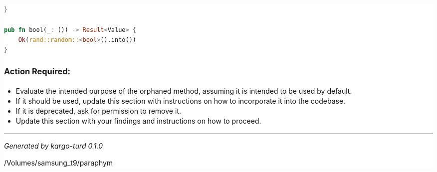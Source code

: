 ```rust
}

pub fn bool(_: ()) -> Result<Value> {
	Ok(rand::random::<bool>().into())
}
```

### Action Required:

- Evaluate the intended purpose of the orphaned method, assuming it is intended to be used by default.
- If it should be used, update this section with instructions on how to incorporate it into the codebase.
- If it is deprecated, ask for permission to remove it.
- Update this section with your findings and instructions on how to proceed.

---

*Generated by kargo-turd 0.1.0*

/Volumes/samsung_t9/paraphym